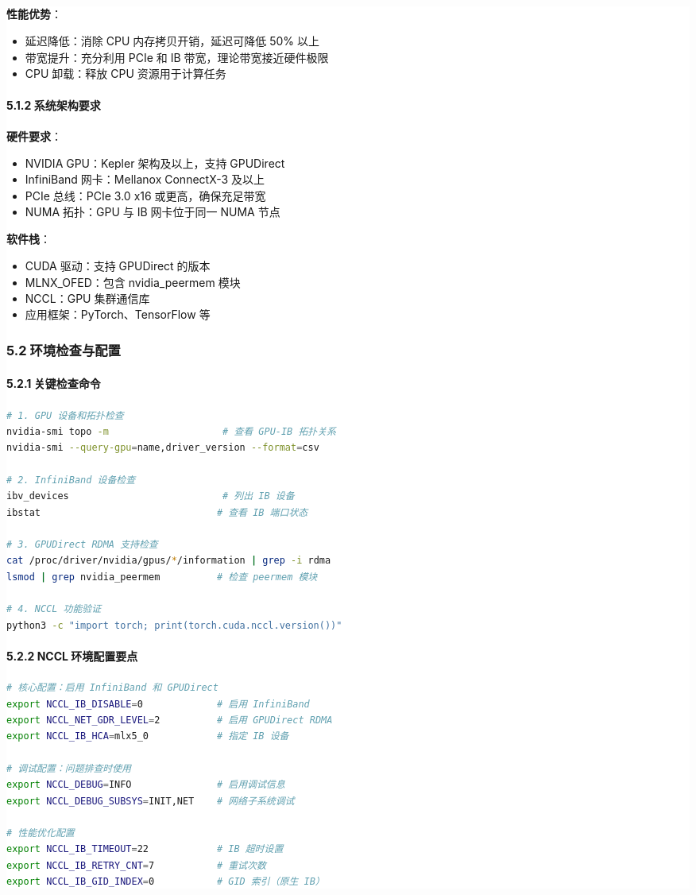 **性能优势**：

- 延迟降低：消除 CPU 内存拷贝开销，延迟可降低 50% 以上
- 带宽提升：充分利用 PCIe 和 IB 带宽，理论带宽接近硬件极限
- CPU 卸载：释放 CPU 资源用于计算任务

#### 5.1.2 系统架构要求

**硬件要求**：

- NVIDIA GPU：Kepler 架构及以上，支持 GPUDirect
- InfiniBand 网卡：Mellanox ConnectX-3 及以上
- PCIe 总线：PCIe 3.0 x16 或更高，确保充足带宽
- NUMA 拓扑：GPU 与 IB 网卡位于同一 NUMA 节点

**软件栈**：

- CUDA 驱动：支持 GPUDirect 的版本
- MLNX_OFED：包含 nvidia_peermem 模块
- NCCL：GPU 集群通信库
- 应用框架：PyTorch、TensorFlow 等

### 5.2 环境检查与配置

#### 5.2.1 关键检查命令

```bash
# 1. GPU 设备和拓扑检查
nvidia-smi topo -m                    # 查看 GPU-IB 拓扑关系
nvidia-smi --query-gpu=name,driver_version --format=csv

# 2. InfiniBand 设备检查
ibv_devices                           # 列出 IB 设备
ibstat                               # 查看 IB 端口状态

# 3. GPUDirect RDMA 支持检查
cat /proc/driver/nvidia/gpus/*/information | grep -i rdma
lsmod | grep nvidia_peermem          # 检查 peermem 模块

# 4. NCCL 功能验证
python3 -c "import torch; print(torch.cuda.nccl.version())"
```

#### 5.2.2 NCCL 环境配置要点

```bash
# 核心配置：启用 InfiniBand 和 GPUDirect
export NCCL_IB_DISABLE=0             # 启用 InfiniBand
export NCCL_NET_GDR_LEVEL=2          # 启用 GPUDirect RDMA
export NCCL_IB_HCA=mlx5_0            # 指定 IB 设备

# 调试配置：问题排查时使用
export NCCL_DEBUG=INFO               # 启用调试信息
export NCCL_DEBUG_SUBSYS=INIT,NET    # 网络子系统调试

# 性能优化配置
export NCCL_IB_TIMEOUT=22            # IB 超时设置
export NCCL_IB_RETRY_CNT=7           # 重试次数
export NCCL_IB_GID_INDEX=0           # GID 索引（原生 IB）
```
